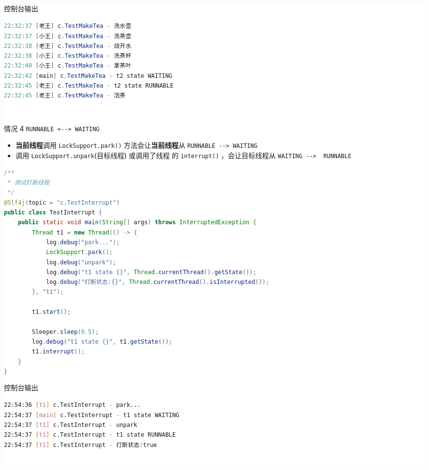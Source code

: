 控制台输出

```java
22:32:37 [老王] c.TestMakeTea - 洗水壶
22:32:37 [小王] c.TestMakeTea - 洗茶壶
22:32:38 [老王] c.TestMakeTea - 烧开水
22:32:38 [小王] c.TestMakeTea - 洗茶杯
22:32:40 [小王] c.TestMakeTea - 拿茶叶
22:32:42 [main] c.TestMakeTea - t2 state WAITING
22:32:45 [老王] c.TestMakeTea - t2 state RUNNABLE
22:32:45 [老王] c.TestMakeTea - 泡茶
```

<br/>

情况 4 `RUNNABLE <--> WAITING` 

- **当前线程**调用 `LockSupport.park()` 方法会让**当前线程**从 `RUNNABLE --> WAITING` 
- 调用 `LockSupport.unpark`(目标线程) 或调用了线程 的 `interrupt()` ，会让目标线程从 `WAITING -->  RUNNABLE`

```java
/**
 * 测试打断线程
 */
@Slf4j(topic = "c.TestInterrupt")
public class TestInterrupt {
    public static void main(String[] args) throws InterruptedException {
        Thread t1 = new Thread(() -> {
            log.debug("park...");
            LockSupport.park();
            log.debug("unpark");
            log.debug("t1 state {}", Thread.currentThread().getState());
            log.debug("打断状态:{}", Thread.currentThread().isInterrupted());
        }, "t1");

        t1.start();

        Sleeper.sleep(0.5);
        log.debug("t1 state {}", t1.getState());
        t1.interrupt();
    }
}
```

控制台输出

```sh
22:54:36 [t1] c.TestInterrupt - park...
22:54:37 [main] c.TestInterrupt - t1 state WAITING
22:54:37 [t1] c.TestInterrupt - unpark
22:54:37 [t1] c.TestInterrupt - t1 state RUNNABLE
22:54:37 [t1] c.TestInterrupt - 打断状态:true
```

<br/>
